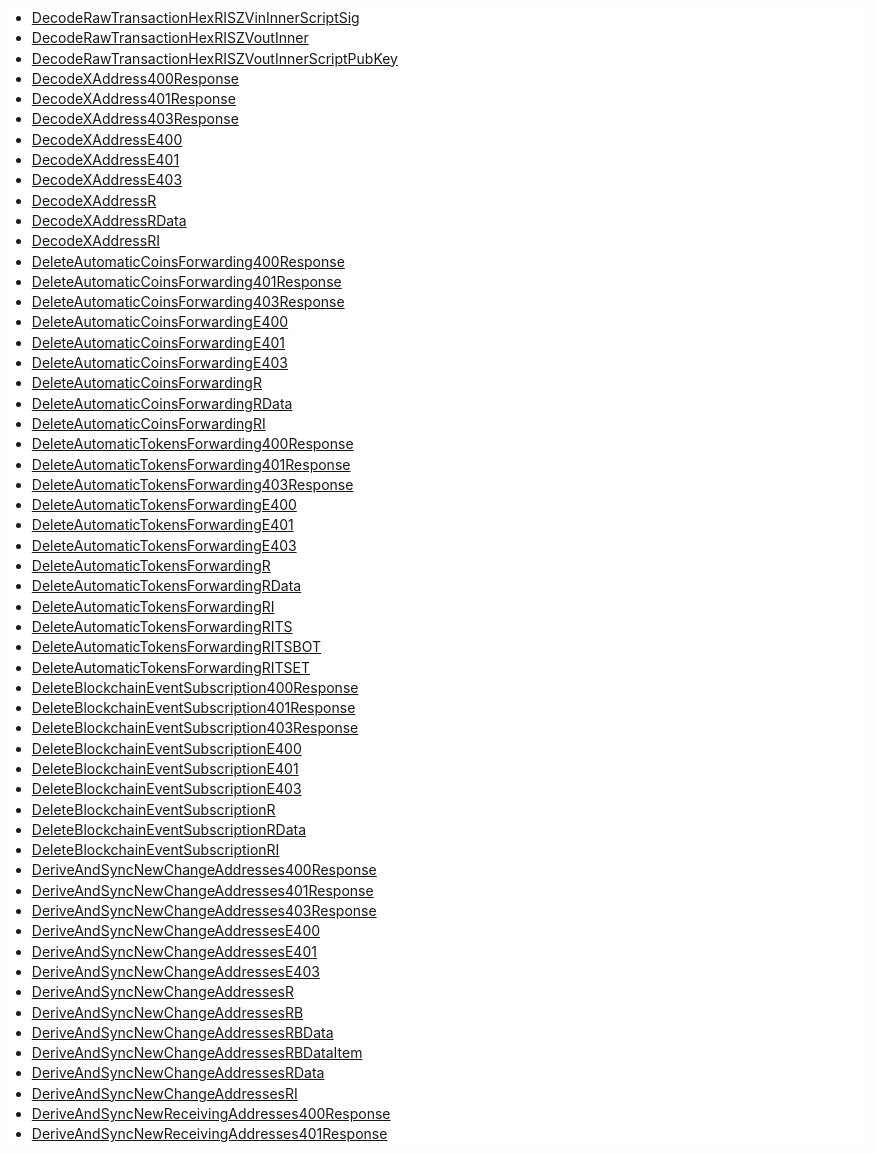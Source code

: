  - [DecodeRawTransactionHexRISZVinInnerScriptSig](docs/DecodeRawTransactionHexRISZVinInnerScriptSig.md)
 - [DecodeRawTransactionHexRISZVoutInner](docs/DecodeRawTransactionHexRISZVoutInner.md)
 - [DecodeRawTransactionHexRISZVoutInnerScriptPubKey](docs/DecodeRawTransactionHexRISZVoutInnerScriptPubKey.md)
 - [DecodeXAddress400Response](docs/DecodeXAddress400Response.md)
 - [DecodeXAddress401Response](docs/DecodeXAddress401Response.md)
 - [DecodeXAddress403Response](docs/DecodeXAddress403Response.md)
 - [DecodeXAddressE400](docs/DecodeXAddressE400.md)
 - [DecodeXAddressE401](docs/DecodeXAddressE401.md)
 - [DecodeXAddressE403](docs/DecodeXAddressE403.md)
 - [DecodeXAddressR](docs/DecodeXAddressR.md)
 - [DecodeXAddressRData](docs/DecodeXAddressRData.md)
 - [DecodeXAddressRI](docs/DecodeXAddressRI.md)
 - [DeleteAutomaticCoinsForwarding400Response](docs/DeleteAutomaticCoinsForwarding400Response.md)
 - [DeleteAutomaticCoinsForwarding401Response](docs/DeleteAutomaticCoinsForwarding401Response.md)
 - [DeleteAutomaticCoinsForwarding403Response](docs/DeleteAutomaticCoinsForwarding403Response.md)
 - [DeleteAutomaticCoinsForwardingE400](docs/DeleteAutomaticCoinsForwardingE400.md)
 - [DeleteAutomaticCoinsForwardingE401](docs/DeleteAutomaticCoinsForwardingE401.md)
 - [DeleteAutomaticCoinsForwardingE403](docs/DeleteAutomaticCoinsForwardingE403.md)
 - [DeleteAutomaticCoinsForwardingR](docs/DeleteAutomaticCoinsForwardingR.md)
 - [DeleteAutomaticCoinsForwardingRData](docs/DeleteAutomaticCoinsForwardingRData.md)
 - [DeleteAutomaticCoinsForwardingRI](docs/DeleteAutomaticCoinsForwardingRI.md)
 - [DeleteAutomaticTokensForwarding400Response](docs/DeleteAutomaticTokensForwarding400Response.md)
 - [DeleteAutomaticTokensForwarding401Response](docs/DeleteAutomaticTokensForwarding401Response.md)
 - [DeleteAutomaticTokensForwarding403Response](docs/DeleteAutomaticTokensForwarding403Response.md)
 - [DeleteAutomaticTokensForwardingE400](docs/DeleteAutomaticTokensForwardingE400.md)
 - [DeleteAutomaticTokensForwardingE401](docs/DeleteAutomaticTokensForwardingE401.md)
 - [DeleteAutomaticTokensForwardingE403](docs/DeleteAutomaticTokensForwardingE403.md)
 - [DeleteAutomaticTokensForwardingR](docs/DeleteAutomaticTokensForwardingR.md)
 - [DeleteAutomaticTokensForwardingRData](docs/DeleteAutomaticTokensForwardingRData.md)
 - [DeleteAutomaticTokensForwardingRI](docs/DeleteAutomaticTokensForwardingRI.md)
 - [DeleteAutomaticTokensForwardingRITS](docs/DeleteAutomaticTokensForwardingRITS.md)
 - [DeleteAutomaticTokensForwardingRITSBOT](docs/DeleteAutomaticTokensForwardingRITSBOT.md)
 - [DeleteAutomaticTokensForwardingRITSET](docs/DeleteAutomaticTokensForwardingRITSET.md)
 - [DeleteBlockchainEventSubscription400Response](docs/DeleteBlockchainEventSubscription400Response.md)
 - [DeleteBlockchainEventSubscription401Response](docs/DeleteBlockchainEventSubscription401Response.md)
 - [DeleteBlockchainEventSubscription403Response](docs/DeleteBlockchainEventSubscription403Response.md)
 - [DeleteBlockchainEventSubscriptionE400](docs/DeleteBlockchainEventSubscriptionE400.md)
 - [DeleteBlockchainEventSubscriptionE401](docs/DeleteBlockchainEventSubscriptionE401.md)
 - [DeleteBlockchainEventSubscriptionE403](docs/DeleteBlockchainEventSubscriptionE403.md)
 - [DeleteBlockchainEventSubscriptionR](docs/DeleteBlockchainEventSubscriptionR.md)
 - [DeleteBlockchainEventSubscriptionRData](docs/DeleteBlockchainEventSubscriptionRData.md)
 - [DeleteBlockchainEventSubscriptionRI](docs/DeleteBlockchainEventSubscriptionRI.md)
 - [DeriveAndSyncNewChangeAddresses400Response](docs/DeriveAndSyncNewChangeAddresses400Response.md)
 - [DeriveAndSyncNewChangeAddresses401Response](docs/DeriveAndSyncNewChangeAddresses401Response.md)
 - [DeriveAndSyncNewChangeAddresses403Response](docs/DeriveAndSyncNewChangeAddresses403Response.md)
 - [DeriveAndSyncNewChangeAddressesE400](docs/DeriveAndSyncNewChangeAddressesE400.md)
 - [DeriveAndSyncNewChangeAddressesE401](docs/DeriveAndSyncNewChangeAddressesE401.md)
 - [DeriveAndSyncNewChangeAddressesE403](docs/DeriveAndSyncNewChangeAddressesE403.md)
 - [DeriveAndSyncNewChangeAddressesR](docs/DeriveAndSyncNewChangeAddressesR.md)
 - [DeriveAndSyncNewChangeAddressesRB](docs/DeriveAndSyncNewChangeAddressesRB.md)
 - [DeriveAndSyncNewChangeAddressesRBData](docs/DeriveAndSyncNewChangeAddressesRBData.md)
 - [DeriveAndSyncNewChangeAddressesRBDataItem](docs/DeriveAndSyncNewChangeAddressesRBDataItem.md)
 - [DeriveAndSyncNewChangeAddressesRData](docs/DeriveAndSyncNewChangeAddressesRData.md)
 - [DeriveAndSyncNewChangeAddressesRI](docs/DeriveAndSyncNewChangeAddressesRI.md)
 - [DeriveAndSyncNewReceivingAddresses400Response](docs/DeriveAndSyncNewReceivingAddresses400Response.md)
 - [DeriveAndSyncNewReceivingAddresses401Response](docs/DeriveAndSyncNewReceivingAddresses401Response.md)